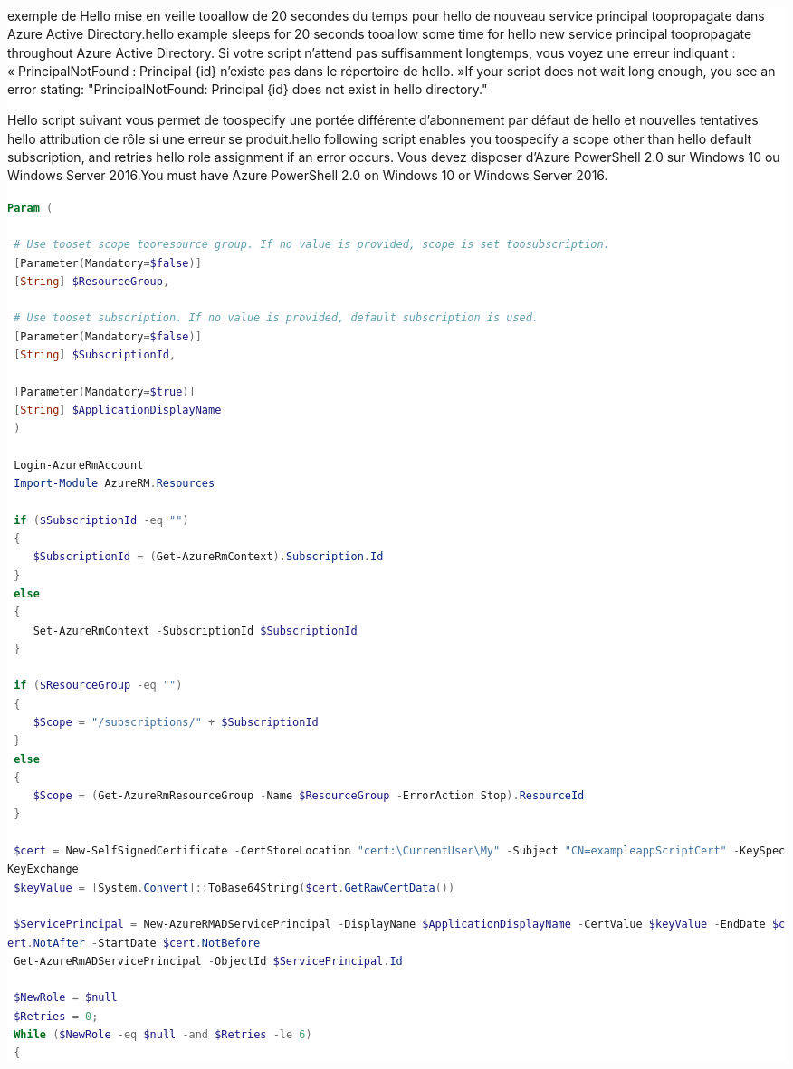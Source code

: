 <span data-ttu-id="05bc0-150">exemple de Hello mise en veille tooallow de 20 secondes du temps pour hello de nouveau service principal toopropagate dans Azure Active Directory.</span><span class="sxs-lookup"><span data-stu-id="05bc0-150">hello example sleeps for 20 seconds tooallow some time for hello new service principal toopropagate throughout Azure Active Directory.</span></span> <span data-ttu-id="05bc0-151">Si votre script n’attend pas suffisamment longtemps, vous voyez une erreur indiquant : « PrincipalNotFound : Principal {id} n’existe pas dans le répertoire de hello. »</span><span class="sxs-lookup"><span data-stu-id="05bc0-151">If your script does not wait long enough, you see an error stating: "PrincipalNotFound: Principal {id} does not exist in hello directory."</span></span>

<span data-ttu-id="05bc0-152">Hello script suivant vous permet de toospecify une portée différente d’abonnement par défaut de hello et nouvelles tentatives hello attribution de rôle si une erreur se produit.</span><span class="sxs-lookup"><span data-stu-id="05bc0-152">hello following script enables you toospecify a scope other than hello default subscription, and retries hello role assignment if an error occurs.</span></span> <span data-ttu-id="05bc0-153">Vous devez disposer d’Azure PowerShell 2.0 sur Windows 10 ou Windows Server 2016.</span><span class="sxs-lookup"><span data-stu-id="05bc0-153">You must have Azure PowerShell 2.0 on Windows 10 or Windows Server 2016.</span></span>

```powershell
Param (

 # Use tooset scope tooresource group. If no value is provided, scope is set toosubscription.
 [Parameter(Mandatory=$false)]
 [String] $ResourceGroup,

 # Use tooset subscription. If no value is provided, default subscription is used. 
 [Parameter(Mandatory=$false)]
 [String] $SubscriptionId,

 [Parameter(Mandatory=$true)]
 [String] $ApplicationDisplayName
 )

 Login-AzureRmAccount
 Import-Module AzureRM.Resources

 if ($SubscriptionId -eq "") 
 {
    $SubscriptionId = (Get-AzureRmContext).Subscription.Id
 }
 else
 {
    Set-AzureRmContext -SubscriptionId $SubscriptionId
 }

 if ($ResourceGroup -eq "")
 {
    $Scope = "/subscriptions/" + $SubscriptionId
 }
 else
 {
    $Scope = (Get-AzureRmResourceGroup -Name $ResourceGroup -ErrorAction Stop).ResourceId
 }

 $cert = New-SelfSignedCertificate -CertStoreLocation "cert:\CurrentUser\My" -Subject "CN=exampleappScriptCert" -KeySpec KeyExchange
 $keyValue = [System.Convert]::ToBase64String($cert.GetRawCertData())

 $ServicePrincipal = New-AzureRMADServicePrincipal -DisplayName $ApplicationDisplayName -CertValue $keyValue -EndDate $cert.NotAfter -StartDate $cert.NotBefore
 Get-AzureRmADServicePrincipal -ObjectId $ServicePrincipal.Id 

 $NewRole = $null
 $Retries = 0;
 While ($NewRole -eq $null -and $Retries -le 6)
 {
```